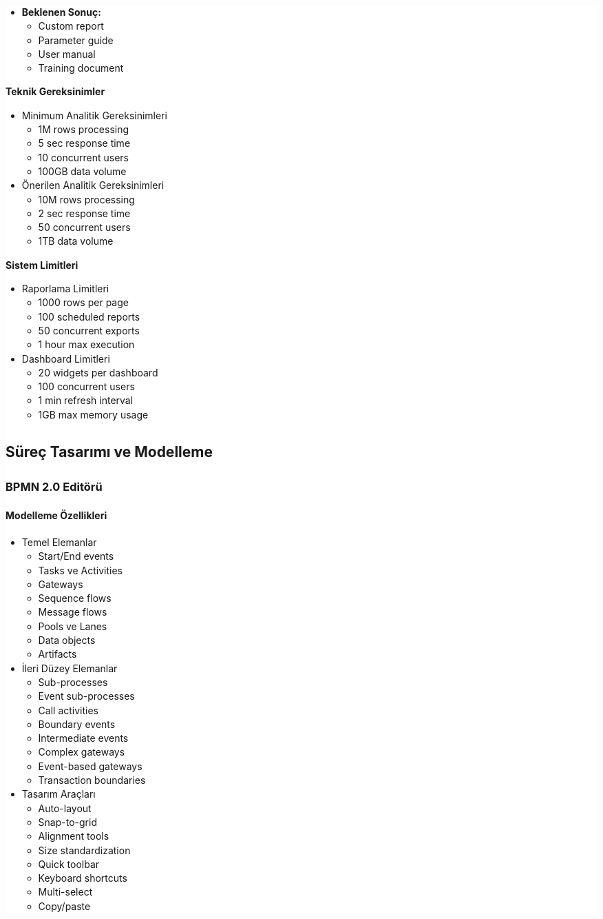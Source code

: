 - **Beklenen Sonuç:**
  * Custom report
  * Parameter guide
  * User manual
  * Training document

**Teknik Gereksinimler**
- Minimum Analitik Gereksinimleri
  * 1M rows processing
  * 5 sec response time
  * 10 concurrent users
  * 100GB data volume
- Önerilen Analitik Gereksinimleri
  * 10M rows processing
  * 2 sec response time
  * 50 concurrent users
  * 1TB data volume

**Sistem Limitleri**
- Raporlama Limitleri
  * 1000 rows per page
  * 100 scheduled reports
  * 50 concurrent exports
  * 1 hour max execution
- Dashboard Limitleri
  * 20 widgets per dashboard
  * 100 concurrent users
  * 1 min refresh interval
  * 1GB max memory usage 

## Süreç Tasarımı ve Modelleme

### BPMN 2.0 Editörü
#### Modelleme Özellikleri
- Temel Elemanlar
  * Start/End events
  * Tasks ve Activities
  * Gateways
  * Sequence flows
  * Message flows
  * Pools ve Lanes
  * Data objects
  * Artifacts
- İleri Düzey Elemanlar
  * Sub-processes
  * Event sub-processes
  * Call activities
  * Boundary events
  * Intermediate events
  * Complex gateways
  * Event-based gateways
  * Transaction boundaries
- Tasarım Araçları
  * Auto-layout
  * Snap-to-grid
  * Alignment tools
  * Size standardization
  * Quick toolbar
  * Keyboard shortcuts
  * Multi-select
  * Copy/paste
